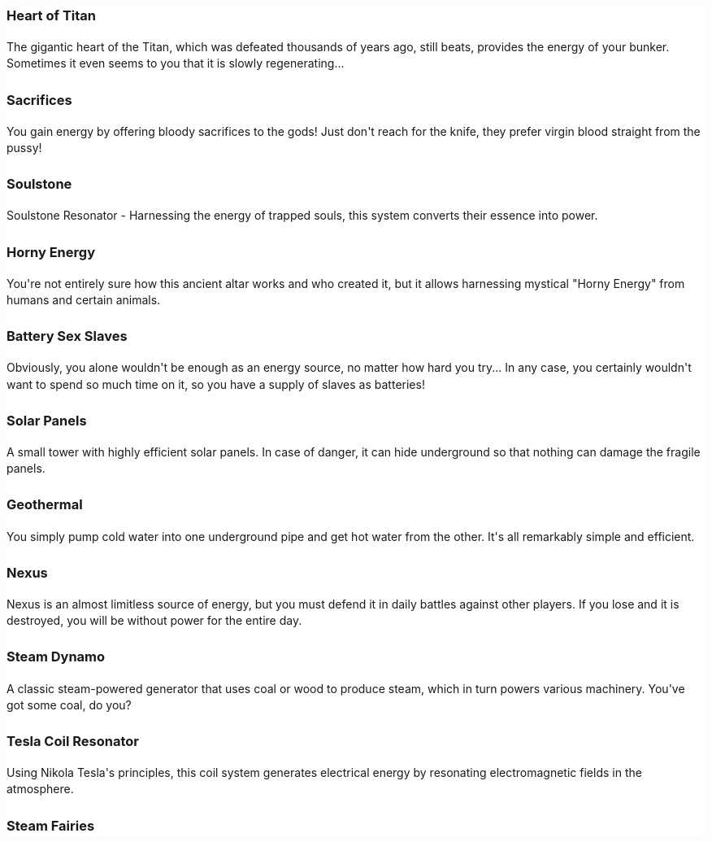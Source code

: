 ### Heart of Titan

The gigantic heart of the Titan, which was defeated thousands of years ago, still beats, provides the energy of your bunker. Sometimes it even seems to you that it is slowly regenerating...

### Sacrifices

You gain energy by offering bloody sacrifices to the gods! Just don't reach for the knife, they prefer virgin blood straight from the pussy! 

### Soulstone

Soulstone Resonator - Harnessing the energy of trapped souls, this system converts their essence into power.

### Horny Energy

You're not entirely sure how this ancient altar works and who created it, but it allows harnessing mystical "Horny Energy" from humans and certain animals.

### Battery Sex Slaves 

Obviously, you alone wouldn't be enough as an energy source, no matter how hard you try... In any case, you certainly wouldn't want to spend so much time on it, so you have a supply of slaves as batteries!

### Solar Panels

A small tower with highly efficient solar panels. In case of danger, it can hide underground so that nothing can damage the fragile panels.

### Geothermal

You simply pump cold water into one underground pipe and get hot water from the other. It's all remarkably simple and efficient.

### Nexus

Nexus is an almost limitless source of energy, but you must defend it in daily battles against other players. If you lose and it is destroyed, you will be without power for the entire day.

### Steam Dynamo

A classic steam-powered generator that uses coal or wood to produce steam, which in turn powers various machinery. You've got some coal, do you?

### Tesla Coil Resonator

Using Nikola Tesla's principles, this coil system generates electrical energy by resonating electromagnetic fields in the atmosphere.

### Steam Fairies
